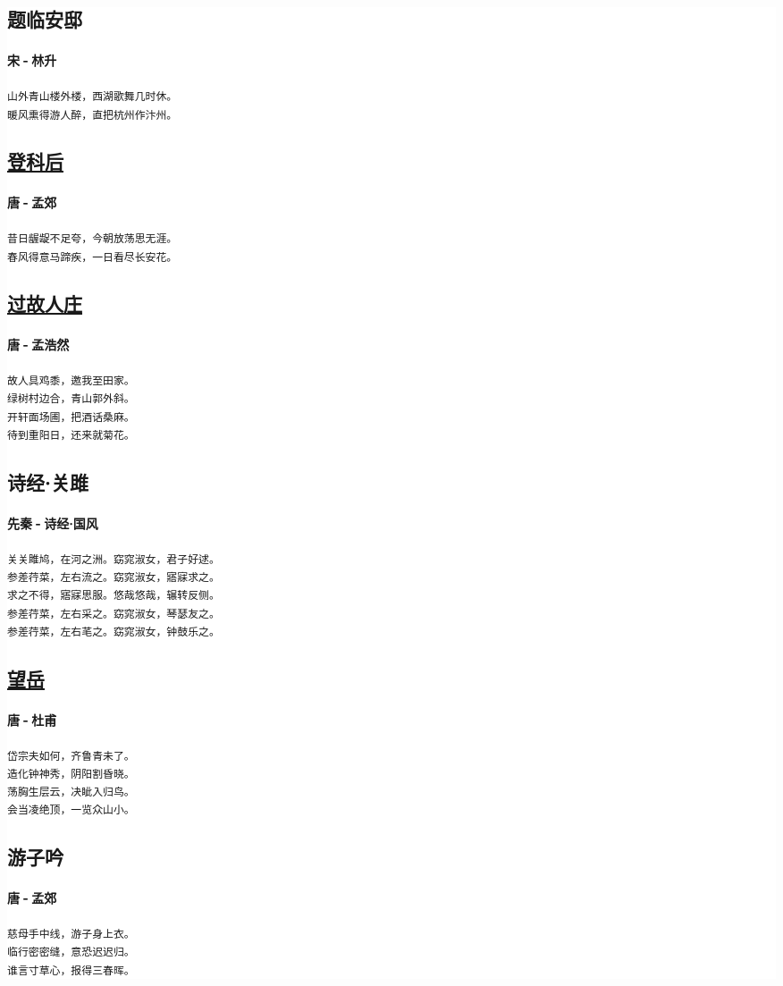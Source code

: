 ## 题临安邸
#### 宋 - 林升
```
山外青山楼外楼，西湖歌舞几时休。
暖风熏得游人醉，直把杭州作汴州。
```

## [登科后](https://baike.baidu.com/item/登科后)
#### 唐 - 孟郊
```
昔日龌龊不足夸，今朝放荡思无涯。
春风得意马蹄疾，一日看尽长安花。
```

## [过故人庄](https://baike.baidu.com/item/过故人庄)
#### 唐 - 孟浩然
```
故人具鸡黍，邀我至田家。
绿树村边合，青山郭外斜。
开轩面场圃，把酒话桑麻。
待到重阳日，还来就菊花。
```

## 诗经·关雎
####  先秦 - 诗经·国风
```
关关雎鸠，在河之洲。窈窕淑女，君子好逑。
参差荇菜，左右流之。窈窕淑女，寤寐求之。
求之不得，寤寐思服。悠哉悠哉，辗转反侧。
参差荇菜，左右采之。窈窕淑女，琴瑟友之。
参差荇菜，左右芼之。窈窕淑女，钟鼓乐之。
```

## [望岳](https://baike.baidu.com/item/会当凌绝顶)
#### 唐 - 杜甫
```
岱宗夫如何，齐鲁青未了。
造化钟神秀，阴阳割昏晓。
荡胸生层云，决眦入归鸟。
会当凌绝顶，一览众山小。
```

## 游子吟 
#### 唐 - 孟郊
```
慈母手中线，游子身上衣。
临行密密缝，意恐迟迟归。
谁言寸草心，报得三春晖。
```
